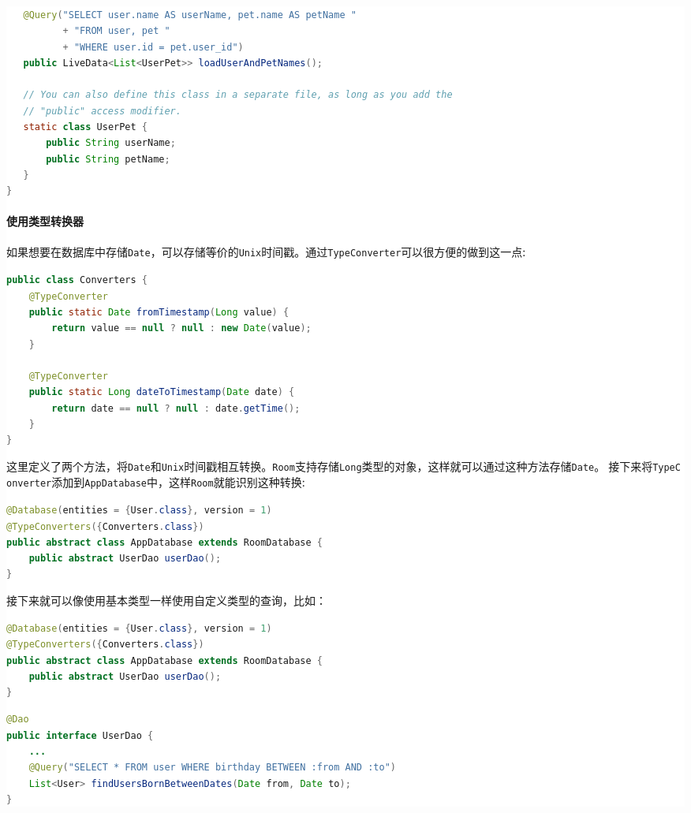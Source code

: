 ```java
   @Query("SELECT user.name AS userName, pet.name AS petName "
          + "FROM user, pet "
          + "WHERE user.id = pet.user_id")
   public LiveData<List<UserPet>> loadUserAndPetNames();

   // You can also define this class in a separate file, as long as you add the
   // "public" access modifier.
   static class UserPet {
       public String userName;
       public String petName;
   }
}
```

#### 使用类型转换器

如果想要在数据库中存储`Date`，可以存储等价的`Unix`时间戳。通过`TypeConverter`可以很方便的做到这一点:  
```java
public class Converters {
    @TypeConverter
    public static Date fromTimestamp(Long value) {
        return value == null ? null : new Date(value);
    }

    @TypeConverter
    public static Long dateToTimestamp(Date date) {
        return date == null ? null : date.getTime();
    }
}
```
这里定义了两个方法，将`Date`和`Unix`时间戳相互转换。`Room`支持存储`Long`类型的对象，这样就可以通过这种方法存储`Date`。
接下来将`TypeConverter`添加到`AppDatabase`中，这样`Room`就能识别这种转换:   
```java
@Database(entities = {User.class}, version = 1)
@TypeConverters({Converters.class})
public abstract class AppDatabase extends RoomDatabase {
    public abstract UserDao userDao();
}
```
接下来就可以像使用基本类型一样使用自定义类型的查询，比如：
```java
@Database(entities = {User.class}, version = 1)
@TypeConverters({Converters.class})
public abstract class AppDatabase extends RoomDatabase {
    public abstract UserDao userDao();
}
```

```java
@Dao
public interface UserDao {
    ...
    @Query("SELECT * FROM user WHERE birthday BETWEEN :from AND :to")
    List<User> findUsersBornBetweenDates(Date from, Date to);
}
```
